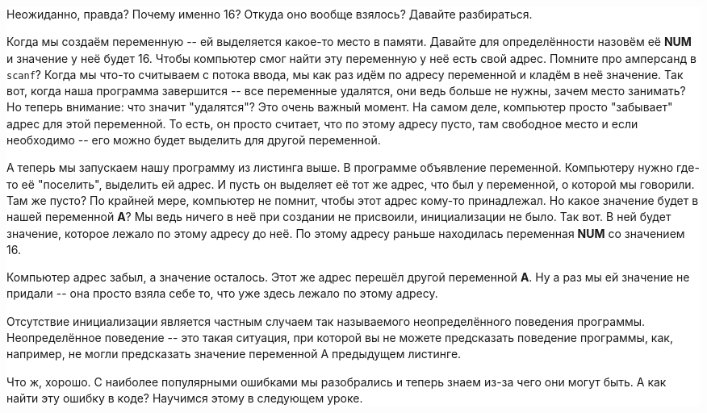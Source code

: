 Неожиданно, правда? Почему именно 16? Откуда оно вообще взялось? Давайте разбираться.

Когда мы создаём переменную -- ей выделяется какое-то место в памяти. Давайте для определённости назовём её **NUM** и значение у неё будет 16. Чтобы компьютер смог найти эту переменную у неё есть свой адрес. Помните про амперсанд в `scanf`? Когда мы что-то считываем с потока ввода, мы как раз идём по адресу переменной и кладём в неё значение. Так вот, когда наша программа завершится -- все переменные удалятся, они ведь больше не нужны, зачем место занимать? Но теперь внимание: что значит "удалятся"? Это очень важный момент. На самом деле, компьютер просто "забывает" адрес для этой переменной. То есть, он просто считает, что по этому адресу пусто, там свободное место и если необходимо -- его можно будет выделить для другой переменной.

А теперь мы запускаем нашу программу из листинга выше. В программе объявление переменной. Компьютеру нужно где-то её "поселить", выделить ей адрес. И пусть он выделяет её тот же адрес, что был у переменной, о которой мы говорили. Там же пусто? По крайней мере, компьютер не помнит, чтобы этот адрес кому-то принадлежал. Но какое значение будет в нашей переменной **А**? Мы ведь ничего в неё при создании не присвоили, инициализации не было. Так вот. В ней будет значение, которое лежало по этому адресу до неё. По этому адресу раньше находилась переменная **NUM** со значением 16.

Компьютер адрес забыл, а значение осталось. Этот же адрес перешёл другой переменной **А**. Ну а раз мы ей значение не придали -- она просто взяла себе то, что уже здесь лежало по этому адресу.

Отсутствие инициализации является частным случаем так называемого неопределённого поведения программы. Неопределённое поведение -- это такая ситуация, при которой вы не можете предсказать поведение программы, как, например, не могли предсказать значение переменной А предыдущем листинге.

Что ж, хорошо. С наиболее популярными ошибками мы разобрались и теперь знаем из-за чего они могут быть. А как найти эту ошибку в коде? Научимся этому в следующем уроке.
